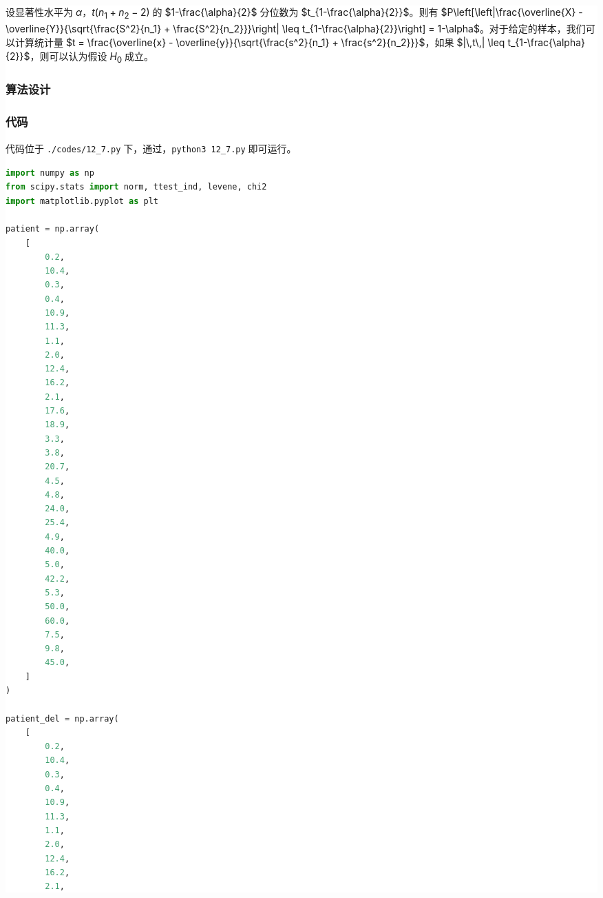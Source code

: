 设显著性水平为 $\alpha$，$t(n_1 + n_2 - 2)$ 的 $1-\frac{\alpha}{2}$ 分位数为 $t_{1-\frac{\alpha}{2}}$。则有 $P\left[\left|\frac{\overline{X} - \overline{Y}}{\sqrt{\frac{S^2}{n_1} + \frac{S^2}{n_2}}}\right| \leq t_{1-\frac{\alpha}{2}}\right] = 1-\alpha$。对于给定的样本，我们可以计算统计量 $t = \frac{\overline{x} - \overline{y}}{\sqrt{\frac{s^2}{n_1} + \frac{s^2}{n_2}}}$，如果 $|\,t\,| \leq t_{1-\frac{\alpha}{2}}$，则可以认为假设 $H_0$ 成立。

### 算法设计

### 代码

代码位于 `./codes/12_7.py` 下，通过，`python3 12_7.py` 即可运行。

```python
import numpy as np
from scipy.stats import norm, ttest_ind, levene, chi2
import matplotlib.pyplot as plt

patient = np.array(
    [
        0.2,
        10.4,
        0.3,
        0.4,
        10.9,
        11.3,
        1.1,
        2.0,
        12.4,
        16.2,
        2.1,
        17.6,
        18.9,
        3.3,
        3.8,
        20.7,
        4.5,
        4.8,
        24.0,
        25.4,
        4.9,
        40.0,
        5.0,
        42.2,
        5.3,
        50.0,
        60.0,
        7.5,
        9.8,
        45.0,
    ]
)

patient_del = np.array(
    [
        0.2,
        10.4,
        0.3,
        0.4,
        10.9,
        11.3,
        1.1,
        2.0,
        12.4,
        16.2,
        2.1,
```
